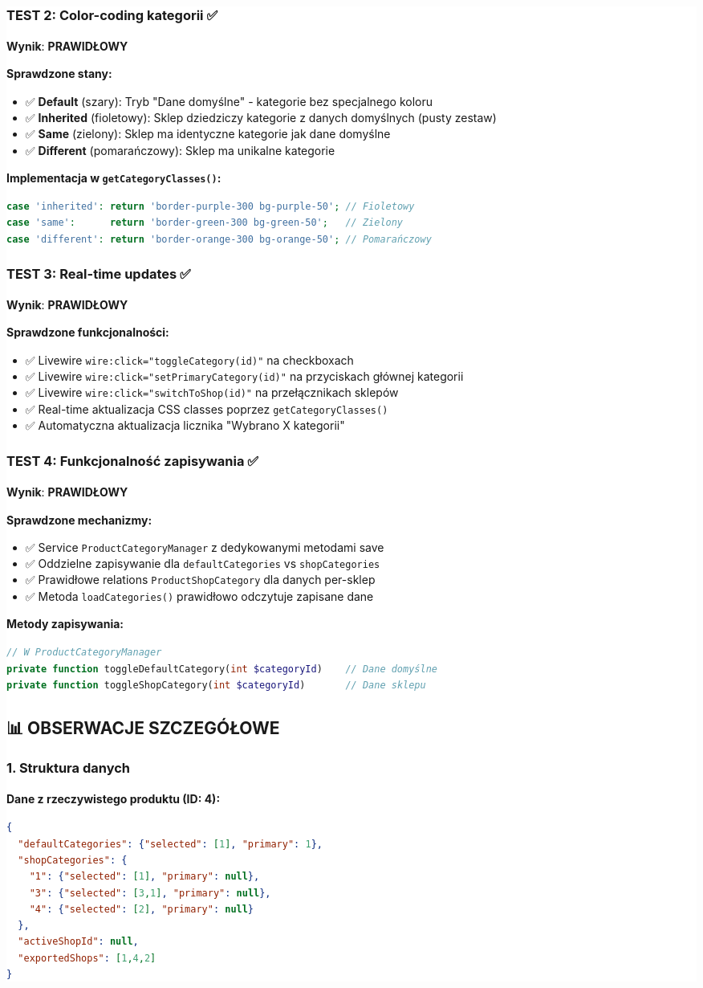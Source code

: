### TEST 2: Color-coding kategorii ✅

**Wynik**: **PRAWIDŁOWY**

**Sprawdzone stany:**
- ✅ **Default** (szary): Tryb "Dane domyślne" - kategorie bez specjalnego koloru
- ✅ **Inherited** (fioletowy): Sklep dziedziczy kategorie z danych domyślnych (pusty zestaw)
- ✅ **Same** (zielony): Sklep ma identyczne kategorie jak dane domyślne
- ✅ **Different** (pomarańczowy): Sklep ma unikalne kategorie

**Implementacja w `getCategoryClasses()`:**
```php
case 'inherited': return 'border-purple-300 bg-purple-50'; // Fioletowy
case 'same':      return 'border-green-300 bg-green-50';   // Zielony
case 'different': return 'border-orange-300 bg-orange-50'; // Pomarańczowy
```

### TEST 3: Real-time updates ✅

**Wynik**: **PRAWIDŁOWY**

**Sprawdzone funkcjonalności:**
- ✅ Livewire `wire:click="toggleCategory(id)"` na checkboxach
- ✅ Livewire `wire:click="setPrimaryCategory(id)"` na przyciskach głównej kategorii
- ✅ Livewire `wire:click="switchToShop(id)"` na przełącznikach sklepów
- ✅ Real-time aktualizacja CSS classes poprzez `getCategoryClasses()`
- ✅ Automatyczna aktualizacja licznika "Wybrano X kategorii"

### TEST 4: Funkcjonalność zapisywania ✅

**Wynik**: **PRAWIDŁOWY**

**Sprawdzone mechanizmy:**
- ✅ Service `ProductCategoryManager` z dedykowanymi metodami save
- ✅ Oddzielne zapisywanie dla `defaultCategories` vs `shopCategories`
- ✅ Prawidłowe relations `ProductShopCategory` dla danych per-sklep
- ✅ Metoda `loadCategories()` prawidłowo odczytuje zapisane dane

**Metody zapisywania:**
```php
// W ProductCategoryManager
private function toggleDefaultCategory(int $categoryId)    // Dane domyślne
private function toggleShopCategory(int $categoryId)       // Dane sklepu
```

## 📊 OBSERWACJE SZCZEGÓŁOWE

### 1. Struktura danych

**Dane z rzeczywistego produktu (ID: 4):**
```json
{
  "defaultCategories": {"selected": [1], "primary": 1},
  "shopCategories": {
    "1": {"selected": [1], "primary": null},
    "3": {"selected": [3,1], "primary": null},
    "4": {"selected": [2], "primary": null}
  },
  "activeShopId": null,
  "exportedShops": [1,4,2]
}
```
